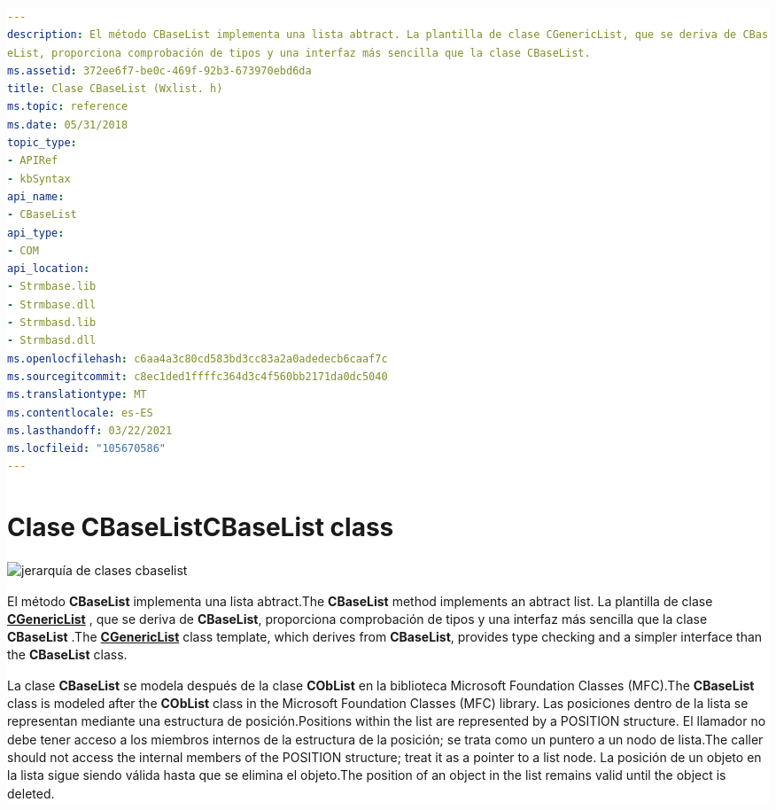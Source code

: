```yaml
---
description: El método CBaseList implementa una lista abtract. La plantilla de clase CGenericList, que se deriva de CBaseList, proporciona comprobación de tipos y una interfaz más sencilla que la clase CBaseList.
ms.assetid: 372ee6f7-be0c-469f-92b3-673970ebd6da
title: Clase CBaseList (Wxlist. h)
ms.topic: reference
ms.date: 05/31/2018
topic_type:
- APIRef
- kbSyntax
api_name:
- CBaseList
api_type:
- COM
api_location:
- Strmbase.lib
- Strmbase.dll
- Strmbasd.lib
- Strmbasd.dll
ms.openlocfilehash: c6aa4a3c80cd583bd3cc83a2a0adedecb6caaf7c
ms.sourcegitcommit: c8ec1ded1ffffc364d3c4f560bb2171da0dc5040
ms.translationtype: MT
ms.contentlocale: es-ES
ms.lasthandoff: 03/22/2021
ms.locfileid: "105670586"
---
```

# <a name="cbaselist-class"></a><span data-ttu-id="07d39-104">Clase CBaseList</span><span class="sxs-lookup"><span data-stu-id="07d39-104">CBaseList class</span></span>

![jerarquía de clases cbaselist](images/list01.png)

<span data-ttu-id="07d39-106">El método **CBaseList** implementa una lista abtract.</span><span class="sxs-lookup"><span data-stu-id="07d39-106">The **CBaseList** method implements an abtract list.</span></span> <span data-ttu-id="07d39-107">La plantilla de clase [**CGenericList**](cgenericlist.md) , que se deriva de **CBaseList**, proporciona comprobación de tipos y una interfaz más sencilla que la clase **CBaseList** .</span><span class="sxs-lookup"><span data-stu-id="07d39-107">The [**CGenericList**](cgenericlist.md) class template, which derives from **CBaseList**, provides type checking and a simpler interface than the **CBaseList** class.</span></span>

<span data-ttu-id="07d39-108">La clase **CBaseList** se modela después de la clase **CObList** en la biblioteca Microsoft Foundation Classes (MFC).</span><span class="sxs-lookup"><span data-stu-id="07d39-108">The **CBaseList** class is modeled after the **CObList** class in the Microsoft Foundation Classes (MFC) library.</span></span> <span data-ttu-id="07d39-109">Las posiciones dentro de la lista se representan mediante una estructura de posición.</span><span class="sxs-lookup"><span data-stu-id="07d39-109">Positions within the list are represented by a POSITION structure.</span></span> <span data-ttu-id="07d39-110">El llamador no debe tener acceso a los miembros internos de la estructura de la posición; se trata como un puntero a un nodo de lista.</span><span class="sxs-lookup"><span data-stu-id="07d39-110">The caller should not access the internal members of the POSITION structure; treat it as a pointer to a list node.</span></span> <span data-ttu-id="07d39-111">La posición de un objeto en la lista sigue siendo válida hasta que se elimina el objeto.</span><span class="sxs-lookup"><span data-stu-id="07d39-111">The position of an object in the list remains valid until the object is deleted.</span></span>
